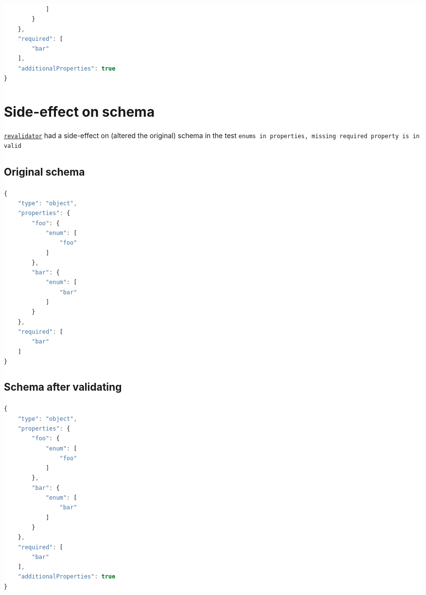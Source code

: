 ```js
			]
		}
	},
	"required": [
		"bar"
	],
	"additionalProperties": true
}
```

# Side-effect on schema
[`revalidator`](https://github.com/flatiron/revalidator) had a side-effect on (altered the original) schema in the test `enums in properties, missing required property is invalid`
## Original schema
```js
{
	"type": "object",
	"properties": {
		"foo": {
			"enum": [
				"foo"
			]
		},
		"bar": {
			"enum": [
				"bar"
			]
		}
	},
	"required": [
		"bar"
	]
}
```
## Schema after validating
```js
{
	"type": "object",
	"properties": {
		"foo": {
			"enum": [
				"foo"
			]
		},
		"bar": {
			"enum": [
				"bar"
			]
		}
	},
	"required": [
		"bar"
	],
	"additionalProperties": true
}
```
